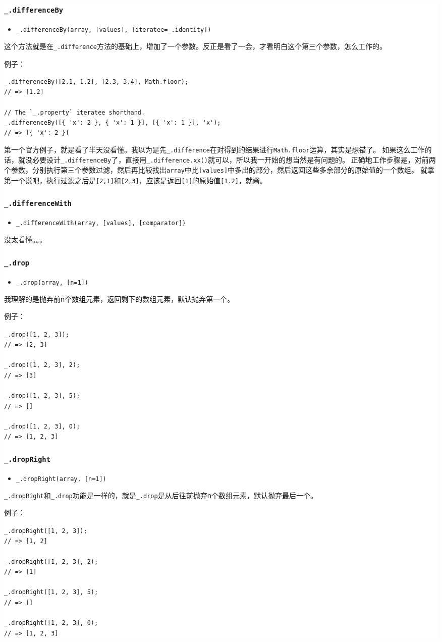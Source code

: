 ### `_.differenceBy`
+ `_.differenceBy(array, [values], [iteratee=_.identity])`

这个方法就是在`_.difference`方法的基础上，增加了一个参数。反正是看了一会，才看明白这个第三个参数，怎么工作的。

例子：
```
_.differenceBy([2.1, 1.2], [2.3, 3.4], Math.floor);
// => [1.2]
 
// The `_.property` iteratee shorthand.
_.differenceBy([{ 'x': 2 }, { 'x': 1 }], [{ 'x': 1 }], 'x');
// => [{ 'x': 2 }]
```
第一个官方例子，就是看了半天没看懂。我以为是先`_.difference`在对得到的结果进行`Math.floor`运算，其实是想错了。 如果这么工作的话，就没必要设计`_.differenceBy`了，直接用`_.difference.xx()`就可以，所以我一开始的想当然是有问题的。
正确地工作步骤是，对前两个参数，分别执行第三个参数过滤，然后再比较找出`array`中比`[values]`中多出的部分，然后返回这些多余部分的原始值的一个数组。
就拿第一个说吧，执行过滤之后是`[2,1]`和`[2,3]`，应该是返回`[1]`的原始值`[1.2]`，就酱。

### `_.differenceWith`
+ `_.differenceWith(array, [values], [comparator])`

没太看懂。。。


### `_.drop`
+ `_.drop(array, [n=1])`

我理解的是抛弃前n个数组元素，返回剩下的数组元素，默认抛弃第一个。

例子：
```
_.drop([1, 2, 3]);
// => [2, 3]
 
_.drop([1, 2, 3], 2);
// => [3]
 
_.drop([1, 2, 3], 5);
// => []
 
_.drop([1, 2, 3], 0);
// => [1, 2, 3]
```

### `_.dropRight`
+ `_.dropRight(array, [n=1])`

`_.dropRight`和`_.drop`功能是一样的，就是`_.drop`是从后往前抛弃n个数组元素，默认抛弃最后一个。

例子：
```
_.dropRight([1, 2, 3]);
// => [1, 2]
 
_.dropRight([1, 2, 3], 2);
// => [1]
 
_.dropRight([1, 2, 3], 5);
// => []
 
_.dropRight([1, 2, 3], 0);
// => [1, 2, 3]
```
